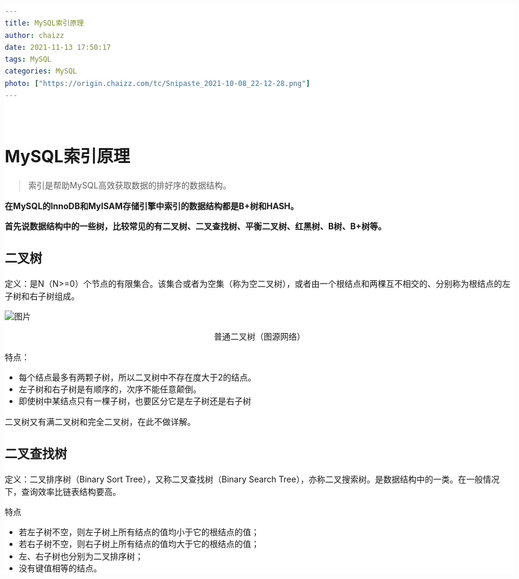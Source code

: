 ```yaml
---
title: MySQL索引原理
author: chaizz
date: 2021-11-13 17:50:17
tags: MySQL
categories: MySQL
photo: ["https://origin.chaizz.com/tc/Snipaste_2021-10-08_22-12-28.png"]
---
```


​                





#  MySQL索引原理

  

  

> 索引是帮助MySQL高效获取数据的排好序的数据结构。

**在MySQL的InnoDB和MyISAM存储引擎中索引的数据结构都是B+树和HASH。**

**首先说数据结构中的一些树，比较常见的有二叉树、二叉查找树、平衡二叉树、红黑树、B树、B+树等。**



## 二叉树

定义：是N（N>=0）个节点的有限集合。该集合或者为空集（称为空二叉树），或者由一个根结点和两棵互不相交的、分别称为根结点的左子树和右子树组成。



![图片](https://origin.chaizz.com/f387e3b8447411ec9d7c5254006b8f1d.png)



<center> 普通二叉树（图源网络）</center>

特点：

- 每个结点最多有两颗子树，所以二叉树中不存在度大于2的结点。
- 左子树和右子树是有顺序的，次序不能任意颠倒。
- 即使树中某结点只有一棵子树，也要区分它是左子树还是右子树

二叉树又有满二叉树和完全二叉树，在此不做详解。

## 二叉查找树

定义：二叉排序树（Binary Sort Tree），又称二叉查找树（Binary Search Tree），亦称二叉搜索树。是数据结构中的一类。在一般情况下，查询效率比链表结构要高。

特点

- 若左子树不空，则左子树上所有结点的值均小于它的根结点的值；
- 若右子树不空，则右子树上所有结点的值均大于它的根结点的值；
- 左、右子树也分别为二叉排序树；
- 没有键值相等的结点。
